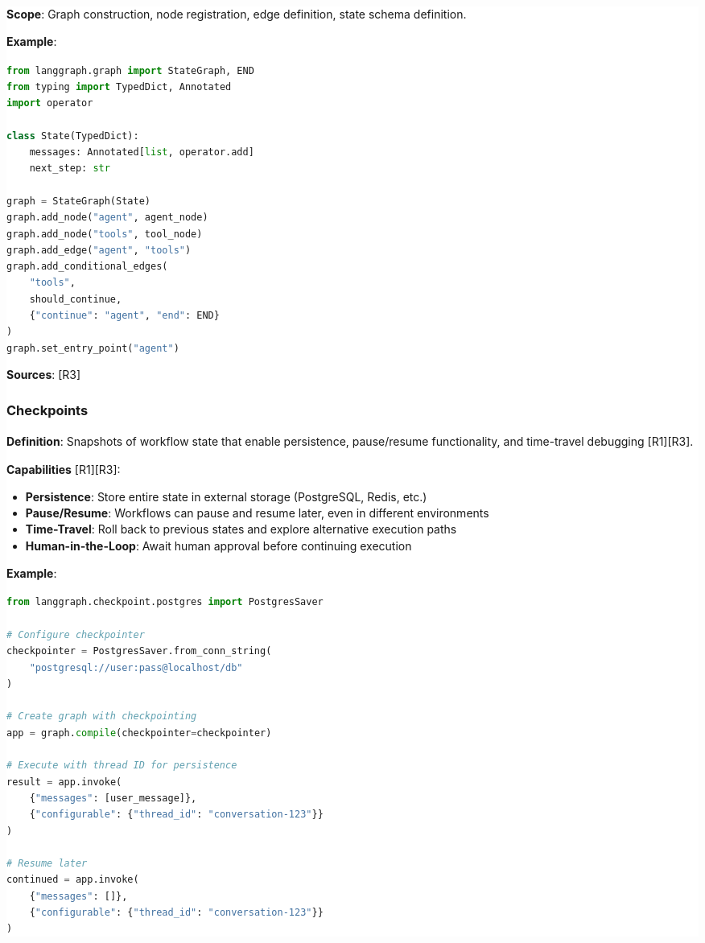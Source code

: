 **Scope**: Graph construction, node registration, edge definition, state schema definition.

**Example**:
```python
from langgraph.graph import StateGraph, END
from typing import TypedDict, Annotated
import operator

class State(TypedDict):
    messages: Annotated[list, operator.add]
    next_step: str

graph = StateGraph(State)
graph.add_node("agent", agent_node)
graph.add_node("tools", tool_node)
graph.add_edge("agent", "tools")
graph.add_conditional_edges(
    "tools",
    should_continue,
    {"continue": "agent", "end": END}
)
graph.set_entry_point("agent")
```

**Sources**: [R3]

### Checkpoints

**Definition**: Snapshots of workflow state that enable persistence, pause/resume functionality, and time-travel debugging [R1][R3].

**Capabilities** [R1][R3]:
- **Persistence**: Store entire state in external storage (PostgreSQL, Redis, etc.)
- **Pause/Resume**: Workflows can pause and resume later, even in different environments
- **Time-Travel**: Roll back to previous states and explore alternative execution paths
- **Human-in-the-Loop**: Await human approval before continuing execution

**Example**:
```python
from langgraph.checkpoint.postgres import PostgresSaver

# Configure checkpointer
checkpointer = PostgresSaver.from_conn_string(
    "postgresql://user:pass@localhost/db"
)

# Create graph with checkpointing
app = graph.compile(checkpointer=checkpointer)

# Execute with thread ID for persistence
result = app.invoke(
    {"messages": [user_message]},
    {"configurable": {"thread_id": "conversation-123"}}
)

# Resume later
continued = app.invoke(
    {"messages": []},
    {"configurable": {"thread_id": "conversation-123"}}
)
```
